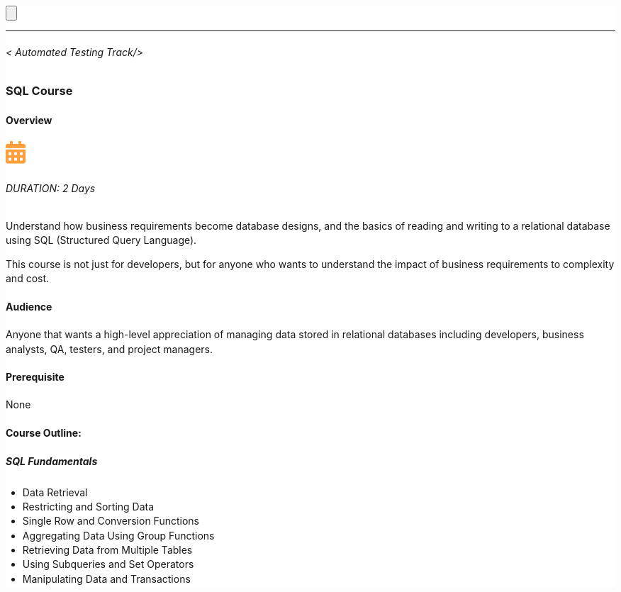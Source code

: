 
<div class="modal course-modal fade" id="modalCourse10" tabindex="-1" role="dialog" aria-labelledby="exampleModalLabel" aria-hidden="true">
    <button type="button" class="close" data-dismiss="modal" aria-label="Close">
        <img src="{{ "assets/img/btn-close.svg" | relative_url }}" alt="">
    </button>
    <div class="modal-dialog modal-lg" role="document">
        <div class="modal-content">
            <hr>
            <div class="modal-header">
                <H6>
                    &lt; Automated Testing Track/&gt;
                </H6>
                <H3>SQL Course</H3>
            </div>
            <div class="modal-body">
                <section>
                    <h4>
                        Overview
                    </h4>
                    <div class="track-details">
                        <div class="details mr40">
                            <img src="/assets/img/ico-calendar.svg" alt="">
                            <h6>DURATION: 2 Days</h6>
                        </div>
                    </div>
                                        <p>
                                            Understand how business requirements become database designs, and the basics of reading and writing to a relational database using SQL (Structured Query Language).
                                        </p>
                                        <p>
                                            This course is not just for developers, but for anyone who wants to understand the impact of business requirements to complexity and cost.
                                        </p>
                                        <h4>
                                            Audience
                                        </h4>
                                        <p>
                                            Anyone that wants a high-level appreciation of managing data stored in relational databases including developers, business analysts, QA, testers, and project managers.
                                        </p>
                                        <h4>
                                            Prerequisite
                                        </h4>
                                        <p>
                                            None
                                        </p>
                                    </section>
                                    <section id="topic-outline">
                                        <h4>
                                            Course Outline:
                                        </h4>
                                        <h5 class="course-title">SQL Fundamentals</h5>
                                        <ul class="course-outline">
                                            <li>Data Retrieval</li>
                                            <li>Restricting and Sorting Data</li>
                                            <li>Single Row and Conversion Functions</li>
                                            <li>Aggregating Data Using Group Functions</li>
                                            <li>Retrieving Data from Multiple Tables</li>
                                            <li>Using Subqueries and Set Operators</li>
                                            <li>Manipulating Data and Transactions</li>